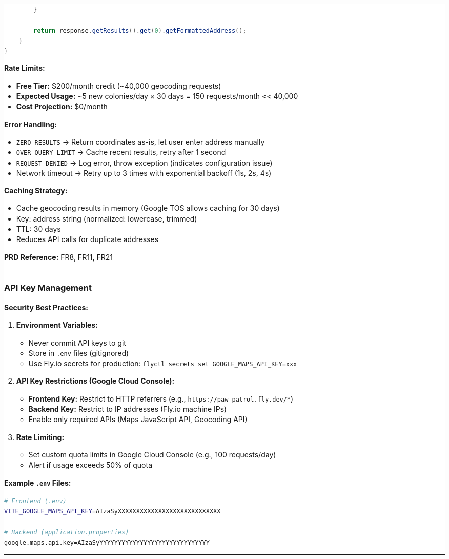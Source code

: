 ```java
        }
        
        return response.getResults().get(0).getFormattedAddress();
    }
}
```

**Rate Limits:**
- **Free Tier:** $200/month credit (~40,000 geocoding requests)
- **Expected Usage:** ~5 new colonies/day × 30 days = 150 requests/month << 40,000
- **Cost Projection:** $0/month

**Error Handling:**
- `ZERO_RESULTS` → Return coordinates as-is, let user enter address manually
- `OVER_QUERY_LIMIT` → Cache recent results, retry after 1 second
- `REQUEST_DENIED` → Log error, throw exception (indicates configuration issue)
- Network timeout → Retry up to 3 times with exponential backoff (1s, 2s, 4s)

**Caching Strategy:**
- Cache geocoding results in memory (Google TOS allows caching for 30 days)
- Key: address string (normalized: lowercase, trimmed)
- TTL: 30 days
- Reduces API calls for duplicate addresses

**PRD Reference:** FR8, FR11, FR21

---

### API Key Management

**Security Best Practices:**

1. **Environment Variables:**
   - Never commit API keys to git
   - Store in `.env` files (gitignored)
   - Use Fly.io secrets for production: `flyctl secrets set GOOGLE_MAPS_API_KEY=xxx`

2. **API Key Restrictions (Google Cloud Console):**
   - **Frontend Key:** Restrict to HTTP referrers (e.g., `https://paw-patrol.fly.dev/*`)
   - **Backend Key:** Restrict to IP addresses (Fly.io machine IPs)
   - Enable only required APIs (Maps JavaScript API, Geocoding API)

3. **Rate Limiting:**
   - Set custom quota limits in Google Cloud Console (e.g., 100 requests/day)
   - Alert if usage exceeds 50% of quota

**Example `.env` Files:**

```bash
# Frontend (.env)
VITE_GOOGLE_MAPS_API_KEY=AIzaSyXXXXXXXXXXXXXXXXXXXXXXXXXXXX

# Backend (application.properties)
google.maps.api.key=AIzaSyYYYYYYYYYYYYYYYYYYYYYYYYYYYYYY
```

---